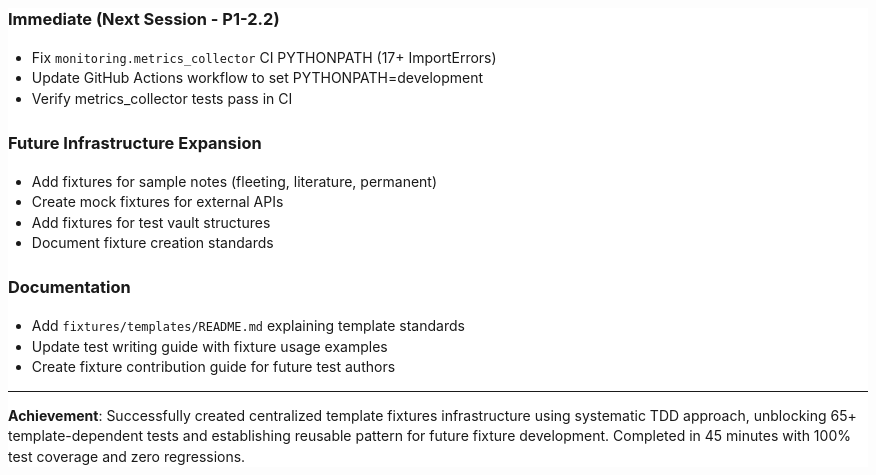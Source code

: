 ### Immediate (Next Session - P1-2.2)
- Fix `monitoring.metrics_collector` CI PYTHONPATH (17+ ImportErrors)
- Update GitHub Actions workflow to set PYTHONPATH=development
- Verify metrics_collector tests pass in CI

### Future Infrastructure Expansion
- Add fixtures for sample notes (fleeting, literature, permanent)
- Create mock fixtures for external APIs
- Add fixtures for test vault structures
- Document fixture creation standards

### Documentation
- Add `fixtures/templates/README.md` explaining template standards
- Update test writing guide with fixture usage examples
- Create fixture contribution guide for future test authors

---

**Achievement**: Successfully created centralized template fixtures infrastructure using systematic TDD approach, unblocking 65+ template-dependent tests and establishing reusable pattern for future fixture development. Completed in 45 minutes with 100% test coverage and zero regressions.
